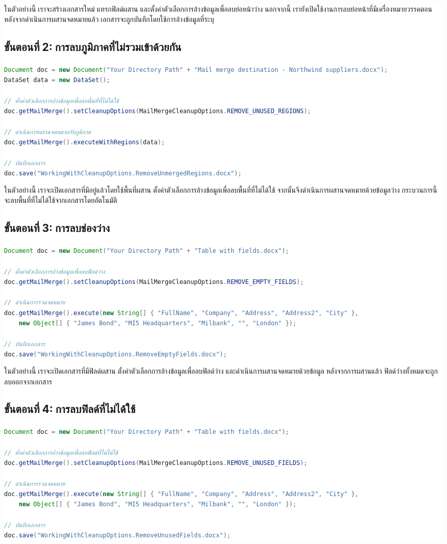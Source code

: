 ในตัวอย่างนี้ เราจะสร้างเอกสารใหม่ แทรกฟิลด์ผสาน และตั้งค่าตัวเลือกการล้างข้อมูลเพื่อลบย่อหน้าว่าง นอกจากนี้ เรายังเปิดใช้งานการลบย่อหน้าที่มีเครื่องหมายวรรคตอน หลังจากดำเนินการผสานจดหมายแล้ว เอกสารจะถูกบันทึกโดยใช้การล้างข้อมูลที่ระบุ

## ขั้นตอนที่ 2: การลบภูมิภาคที่ไม่รวมเข้าด้วยกัน

```java
Document doc = new Document("Your Directory Path" + "Mail merge destination - Northwind suppliers.docx");
DataSet data = new DataSet();

// ตั้งค่าตัวเลือกการล้างข้อมูลเพื่อลบพื้นที่ที่ไม่ได้ใช้
doc.getMailMerge().setCleanupOptions(MailMergeCleanupOptions.REMOVE_UNUSED_REGIONS);

// ดำเนินการผสานจดหมายกับภูมิภาค
doc.getMailMerge().executeWithRegions(data);

// บันทึกเอกสาร
doc.save("WorkingWithCleanupOptions.RemoveUnmergedRegions.docx");
```

ในตัวอย่างนี้ เราจะเปิดเอกสารที่มีอยู่แล้วโดยใช้พื้นที่ผสาน ตั้งค่าตัวเลือกการล้างข้อมูลเพื่อลบพื้นที่ที่ไม่ได้ใช้ จากนั้นจึงดำเนินการผสานจดหมายด้วยข้อมูลว่าง กระบวนการนี้จะลบพื้นที่ที่ไม่ได้ใช้จากเอกสารโดยอัตโนมัติ

## ขั้นตอนที่ 3: การลบช่องว่าง

```java
Document doc = new Document("Your Directory Path" + "Table with fields.docx");

// ตั้งค่าตัวเลือกการล้างข้อมูลเพื่อลบฟิลด์ว่าง
doc.getMailMerge().setCleanupOptions(MailMergeCleanupOptions.REMOVE_EMPTY_FIELDS);

// ดำเนินการรวมจดหมาย
doc.getMailMerge().execute(new String[] { "FullName", "Company", "Address", "Address2", "City" },
    new Object[] { "James Bond", "MI5 Headquarters", "Milbank", "", "London" });

// บันทึกเอกสาร
doc.save("WorkingWithCleanupOptions.RemoveEmptyFields.docx");
```

ในตัวอย่างนี้ เราจะเปิดเอกสารที่มีฟิลด์ผสาน ตั้งค่าตัวเลือกการล้างข้อมูลเพื่อลบฟิลด์ว่าง และดำเนินการผสานจดหมายด้วยข้อมูล หลังจากการผสานแล้ว ฟิลด์ว่างทั้งหมดจะถูกลบออกจากเอกสาร

## ขั้นตอนที่ 4: การลบฟิลด์ที่ไม่ได้ใช้

```java
Document doc = new Document("Your Directory Path" + "Table with fields.docx");

// ตั้งค่าตัวเลือกการล้างข้อมูลเพื่อลบฟิลด์ที่ไม่ได้ใช้
doc.getMailMerge().setCleanupOptions(MailMergeCleanupOptions.REMOVE_UNUSED_FIELDS);

// ดำเนินการรวมจดหมาย
doc.getMailMerge().execute(new String[] { "FullName", "Company", "Address", "Address2", "City" },
    new Object[] { "James Bond", "MI5 Headquarters", "Milbank", "", "London" });

// บันทึกเอกสาร
doc.save("WorkingWithCleanupOptions.RemoveUnusedFields.docx");
```
